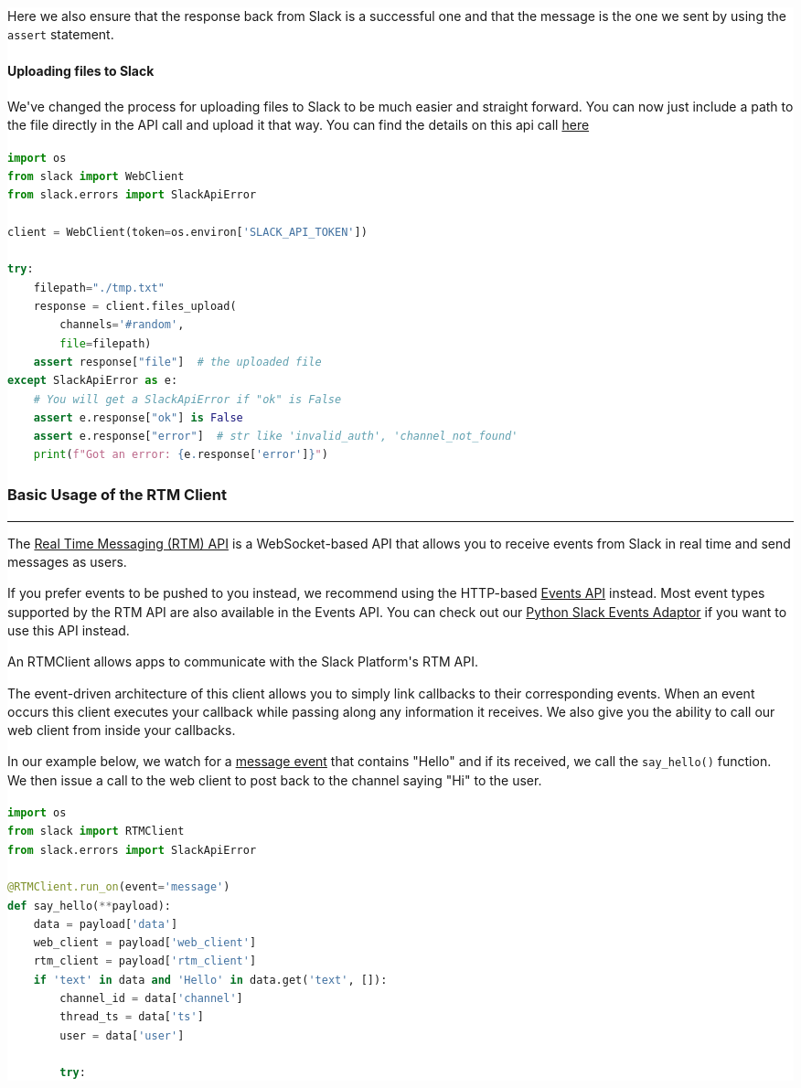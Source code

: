 Here we also ensure that the response back from Slack is a successful one and that the message is the one we sent by using the `assert` statement.

#### Uploading files to Slack

We've changed the process for uploading files to Slack to be much easier and straight forward. You can now just include a path to the file directly in the API call and upload it that way. You can find the details on this api call [here][files.upload]

```python
import os
from slack import WebClient
from slack.errors import SlackApiError

client = WebClient(token=os.environ['SLACK_API_TOKEN'])

try:
    filepath="./tmp.txt"
    response = client.files_upload(
        channels='#random',
        file=filepath)
    assert response["file"]  # the uploaded file
except SlackApiError as e:
    # You will get a SlackApiError if "ok" is False
    assert e.response["ok"] is False
    assert e.response["error"]  # str like 'invalid_auth', 'channel_not_found'
    print(f"Got an error: {e.response['error']}")
```

### Basic Usage of the RTM Client

---

The [Real Time Messaging (RTM) API][rtm-docs] is a WebSocket-based API that allows you to receive events from Slack in real time and send messages as users.

If you prefer events to be pushed to you instead, we recommend using the HTTP-based [Events API][events-docs] instead. Most event types supported by the RTM API are also available in the Events API. You can check out our [Python Slack Events Adaptor][events-sdk] if you want to use this API instead.

An RTMClient allows apps to communicate with the Slack Platform's RTM API.

The event-driven architecture of this client allows you to simply
link callbacks to their corresponding events. When an event occurs
this client executes your callback while passing along any
information it receives. We also give you the ability to call our web client from inside your callbacks.

In our example below, we watch for a [message event][message-event] that contains "Hello" and if its received, we call the `say_hello()` function. We then issue a call to the web client to post back to the channel saying "Hi" to the user.

```python
import os
from slack import RTMClient
from slack.errors import SlackApiError

@RTMClient.run_on(event='message')
def say_hello(**payload):
    data = payload['data']
    web_client = payload['web_client']
    rtm_client = payload['rtm_client']
    if 'text' in data and 'Hello' in data.get('text', []):
        channel_id = data['channel']
        thread_ts = data['ts']
        user = data['user']

        try:
```

[pypi-image]: https://badge.fury.io/py/slackclient.svg
[pypi-url]: https://pypi.python.org/pypi/slackclient
[windows-build-status]: https://ci.appveyor.com/api/projects/status/rif04t60ptslj32x/branch/master?svg=true
[windows-build-url]: https://ci.appveyor.com/project/slackapi/python-slackclient
[travis-image]: https://travis-ci.org/slackapi/python-slackclient.svg?branch=master
[travis-url]: https://travis-ci.org/slackapi/python-slackclient
[python-version]: https://img.shields.io/pypi/pyversions/slackclient.svg
[codecov-image]: https://codecov.io/gh/slackapi/python-slackclient/branch/master/graph/badge.svg
[codecov-url]: https://codecov.io/gh/slackapi/python-slackclient
[contact-image]: https://img.shields.io/badge/contact-support-green.svg
[contact-url]: https://slack.com/support
[api-docs]: https://api.slack.com
[slackclientv1]: https://github.com/slackapi/python-slackclient/tree/v1
[api-methods]: https://api.slack.com/methods
[rtm-docs]: https://api.slack.com/rtm
[events-docs]: https://api.slack.com/events-api
[events-sdk]: https://github.com/slackapi/python-slack-events-api
[message-event]: https://api.slack.com/events/message
[python-slack-events-api]: https://github.com/slackapi/python-slack-events-api
[pypi]: https://pypi.python.org/pypi
[pipenv]: https://pypi.org/project/pipenv/
[gh-issues]: https://github.com/slackapi/python-slackclient/issues
[slack-community]: http://slackcommunity.com/
[dev-roadmap]: https://github.com/slackapi/python-slackclient/wiki/Slack-Python-SDK-Roadmap
[migration-guide]: documentation_v2/Migration.md
[files.upload]: https://api.slack.com/methods/files.upload
[auth-guide]: documentation_v2/auth.md
[basic-usage]: documentation_v2/basic_usage.md
[aiohttp]: https://aiohttp.readthedocs.io/